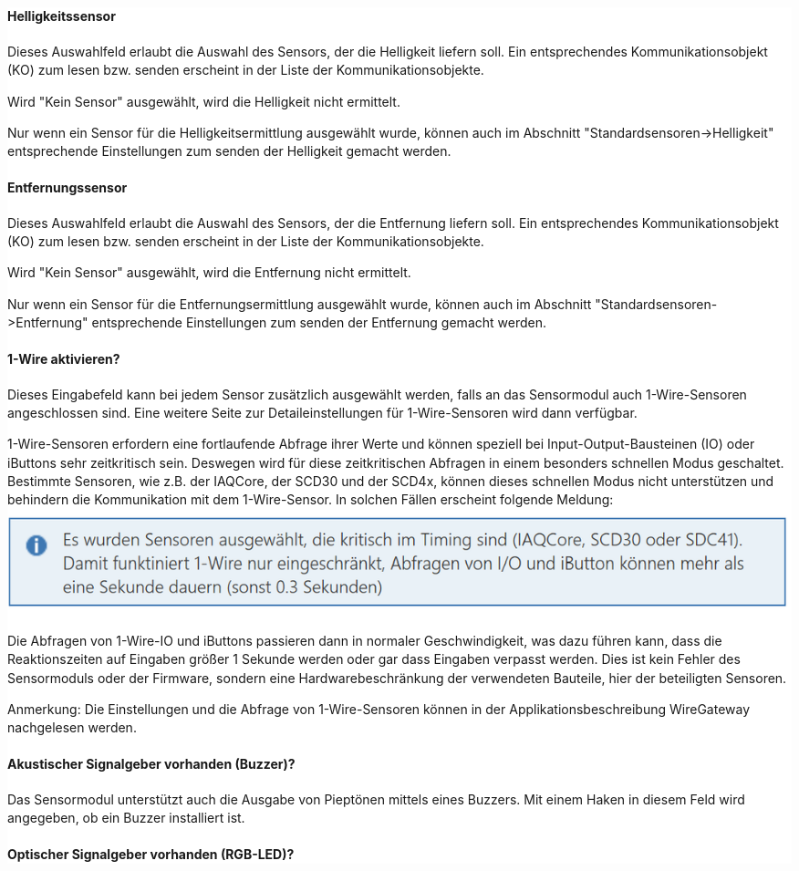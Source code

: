 #### **Helligkeitssensor**

Dieses Auswahlfeld erlaubt die Auswahl des Sensors, der die Helligkeit liefern soll. Ein entsprechendes Kommunikationsobjekt (KO) zum lesen bzw. senden erscheint in der Liste der Kommunikationsobjekte.

Wird "Kein Sensor" ausgewählt, wird die Helligkeit nicht ermittelt.

Nur wenn ein Sensor für die Helligkeitsermittlung ausgewählt wurde, können auch im Abschnitt "Standardsensoren->Helligkeit" entsprechende Einstellungen zum senden der Helligkeit gemacht werden.

#### **Entfernungssensor**

Dieses Auswahlfeld erlaubt die Auswahl des Sensors, der die Entfernung liefern soll. Ein entsprechendes Kommunikationsobjekt (KO) zum lesen bzw. senden erscheint in der Liste der Kommunikationsobjekte.

Wird "Kein Sensor" ausgewählt, wird die Entfernung nicht ermittelt.

Nur wenn ein Sensor für die Entfernungsermittlung ausgewählt wurde, können auch im Abschnitt "Standardsensoren->Entfernung" entsprechende Einstellungen zum senden der Entfernung gemacht werden.

#### **1-Wire aktivieren?**

Dieses Eingabefeld kann bei jedem Sensor zusätzlich ausgewählt werden, falls an das Sensormodul auch 1-Wire-Sensoren angeschlossen sind. Eine weitere Seite zur Detaileinstellungen für 1-Wire-Sensoren wird dann verfügbar.

1-Wire-Sensoren erfordern eine fortlaufende Abfrage ihrer Werte und können speziell bei Input-Output-Bausteinen (IO) oder iButtons sehr zeitkritisch sein. Deswegen wird für diese zeitkritischen Abfragen in einem besonders schnellen Modus geschaltet. Bestimmte Sensoren, wie z.B. der IAQCore, der SCD30 und der SCD4x, können dieses schnellen Modus nicht unterstützen und behindern die Kommunikation mit dem 1-Wire-Sensor. In solchen Fällen erscheint folgende Meldung:
<kbd>![Info One-Wire](pics/OneWire.png)</kbd>

Die Abfragen von 1-Wire-IO und iButtons passieren dann in normaler Geschwindigkeit, was dazu führen kann, dass die Reaktionszeiten auf Eingaben größer 1 Sekunde werden oder gar dass Eingaben verpasst werden. Dies ist kein Fehler des Sensormoduls oder der Firmware, sondern eine Hardwarebeschränkung der verwendeten Bauteile, hier der beteiligten Sensoren.

Anmerkung: Die Einstellungen und die Abfrage von 1-Wire-Sensoren können in der Applikationsbeschreibung WireGateway nachgelesen werden.

#### **Akustischer Signalgeber vorhanden (Buzzer)?**

Das Sensormodul unterstützt auch die Ausgabe von Pieptönen mittels eines Buzzers. Mit einem Haken in diesem Feld wird angegeben, ob ein Buzzer installiert ist.

#### **Optischer Signalgeber vorhanden (RGB-LED)?**
